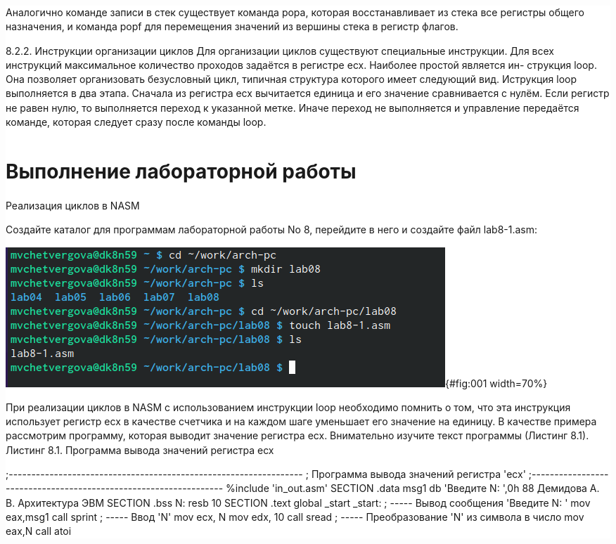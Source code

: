 
Аналогично команде записи в стек существует команда popa, которая восстанавливает
из стека все регистры общего назначения, и команда popf для перемещения значений из
вершины стека в регистр флагов.

8.2.2. Инструкции организации циклов
Для организации циклов существуют специальные инструкции. Для всех инструкций
максимальное количество проходов задаётся в регистре ecx. Наиболее простой является ин-
струкция loop. Она позволяет организовать безусловный цикл, типичная структура которого
имеет следующий вид.
Иструкция loop выполняется в два этапа. Сначала из регистра ecx вычитается единица и
его значение сравнивается с нулём. Если регистр не равен нулю, то выполняется переход к
указанной метке. Иначе переход не выполняется и управление передаётся команде, которая
следует сразу после команды loop.


# Выполнение лабораторной работы

Реализация циклов в NASM

Создайте каталог для программам лабораторной работы No 8, перейдите в него и создайте
файл lab8-1.asm:


![Рис.1 Создание каталога и файла для работы](image/1.png){#fig:001 width=70%}


При реализации циклов в NASM с использованием инструкции loop необходимо помнить
о том, что эта инструкция использует регистр ecx в качестве счетчика и на каждом шаге
уменьшает его значение на единицу. В качестве примера рассмотрим программу, которая
выводит значение регистра ecx. Внимательно изучите текст программы (Листинг 8.1).
Листинг 8.1. Программа вывода значений регистра ecx


;-----------------------------------------------------------------
; Программа вывода значений регистра 'ecx'
;-----------------------------------------------------------------
%include 'in_out.asm'
SECTION .data
msg1 db 'Введите N: ',0h
88 Демидова А. В.
Архитектура ЭВМ
SECTION .bss
N: resb 10
SECTION .text
global _start
_start:
; ----- Вывод сообщения 'Введите N: '
mov eax,msg1
call sprint
; ----- Ввод 'N'
mov ecx, N
mov edx, 10
call sread
; ----- Преобразование 'N' из символа в число
mov eax,N
call atoi